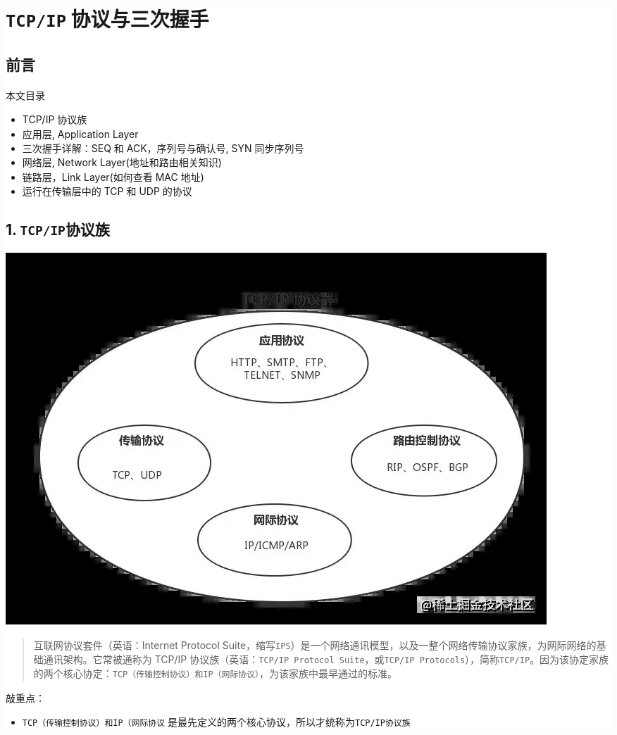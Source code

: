 # `TCP/IP` 协议与三次握手

## 前言

本文目录

- TCP/IP 协议族
- 应用层, Application Layer
- 三次握手详解：SEQ 和 ACK，序列号与确认号, SYN 同步序列号
- 网络层, Network Layer(地址和路由相关知识)
- 链路层，Link Layer(如何查看 MAC 地址)
- 运行在传输层中的 TCP 和 UDP 的协议

## 1. `TCP/IP`协议族

![alt](./imgs/TCP-IP协议族.jpeg)

> 互联网协议套件（英语：Internet Protocol Suite，缩写`IPS`）是一个网络通讯模型，以及一整个网络传输协议家族，为网际网络的基础通讯架构。它常被通称为 TCP/IP 协议族（英语：`TCP/IP Protocol Suite`，或`TCP/IP Protocols`），简称`TCP/IP`。因为该协定家族的两个核心协定：`TCP（传输控制协议）和IP（网际协议）`，为该家族中最早通过的标准。

敲重点：

- `TCP（传输控制协议）和IP（网际协议` 是最先定义的两个核心协议，所以才统称为`TCP/IP协议族`
